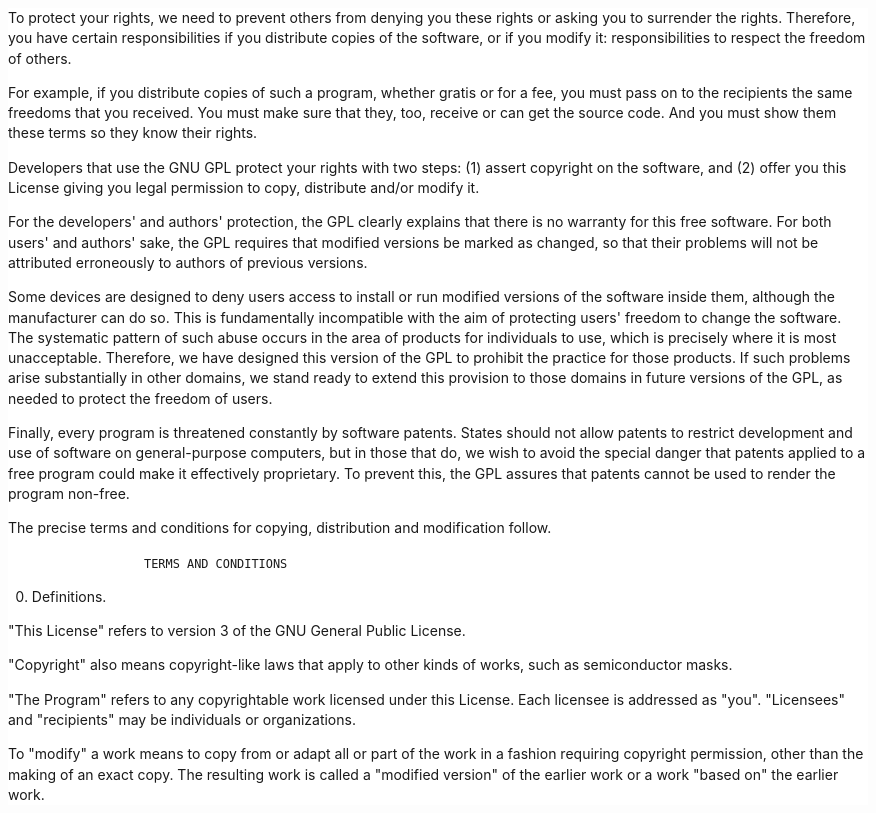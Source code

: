   To protect your rights, we need to prevent others from denying you
these rights or asking you to surrender the rights.  Therefore, you have
certain responsibilities if you distribute copies of the software, or if
you modify it: responsibilities to respect the freedom of others.

  For example, if you distribute copies of such a program, whether
gratis or for a fee, you must pass on to the recipients the same
freedoms that you received.  You must make sure that they, too, receive
or can get the source code.  And you must show them these terms so they
know their rights.

  Developers that use the GNU GPL protect your rights with two steps:
(1) assert copyright on the software, and (2) offer you this License
giving you legal permission to copy, distribute and/or modify it.

  For the developers' and authors' protection, the GPL clearly explains
that there is no warranty for this free software.  For both users' and
authors' sake, the GPL requires that modified versions be marked as
changed, so that their problems will not be attributed erroneously to
authors of previous versions.

  Some devices are designed to deny users access to install or run
modified versions of the software inside them, although the manufacturer
can do so.  This is fundamentally incompatible with the aim of
protecting users' freedom to change the software.  The systematic
pattern of such abuse occurs in the area of products for individuals to
use, which is precisely where it is most unacceptable.  Therefore, we
have designed this version of the GPL to prohibit the practice for those
products.  If such problems arise substantially in other domains, we
stand ready to extend this provision to those domains in future versions
of the GPL, as needed to protect the freedom of users.

  Finally, every program is threatened constantly by software patents.
States should not allow patents to restrict development and use of
software on general-purpose computers, but in those that do, we wish to
avoid the special danger that patents applied to a free program could
make it effectively proprietary.  To prevent this, the GPL assures that
patents cannot be used to render the program non-free.

  The precise terms and conditions for copying, distribution and
modification follow.

                       TERMS AND CONDITIONS

  0. Definitions.

  "This License" refers to version 3 of the GNU General Public License.

  "Copyright" also means copyright-like laws that apply to other kinds of
works, such as semiconductor masks.

  "The Program" refers to any copyrightable work licensed under this
License.  Each licensee is addressed as "you".  "Licensees" and
"recipients" may be individuals or organizations.

  To "modify" a work means to copy from or adapt all or part of the work
in a fashion requiring copyright permission, other than the making of an
exact copy.  The resulting work is called a "modified version" of the
earlier work or a work "based on" the earlier work.
